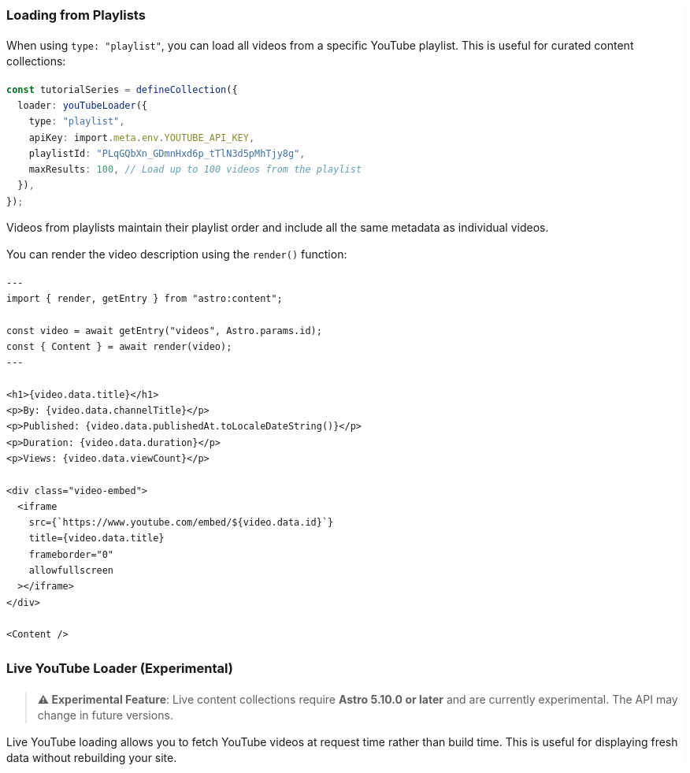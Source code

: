 ### Loading from Playlists

When using `type: "playlist"`, you can load all videos from a specific YouTube playlist. This is useful for curated content collections:

```typescript
const tutorialSeries = defineCollection({
  loader: youTubeLoader({
    type: "playlist",
    apiKey: import.meta.env.YOUTUBE_API_KEY,
    playlistId: "PLqGQbXn_GDmnHxd6p_tTlN3d5pMhTjy8g",
    maxResults: 100, // Load up to 100 videos from the playlist
  }),
});
```

Videos from playlists maintain their playlist order and include all the same metadata as individual videos.

You can render the video description using the `render()` function:

```astro
---
import { render, getEntry } from "astro:content";

const video = await getEntry("videos", Astro.params.id);
const { Content } = await render(video);
---

<h1>{video.data.title}</h1>
<p>By: {video.data.channelTitle}</p>
<p>Published: {video.data.publishedAt.toLocaleDateString()}</p>
<p>Duration: {video.data.duration}</p>
<p>Views: {video.data.viewCount}</p>

<div class="video-embed">
  <iframe
    src={`https://www.youtube.com/embed/${video.data.id}`}
    title={video.data.title}
    frameborder="0"
    allowfullscreen
  ></iframe>
</div>

<Content />
```

### Live YouTube Loader (Experimental)

> **⚠️ Experimental Feature**: Live content collections require **Astro 5.10.0 or later** and are currently experimental. The API may change in future versions.

Live YouTube loading allows you to fetch YouTube videos at request time rather than build time. This is useful for displaying fresh data without rebuilding your site.

